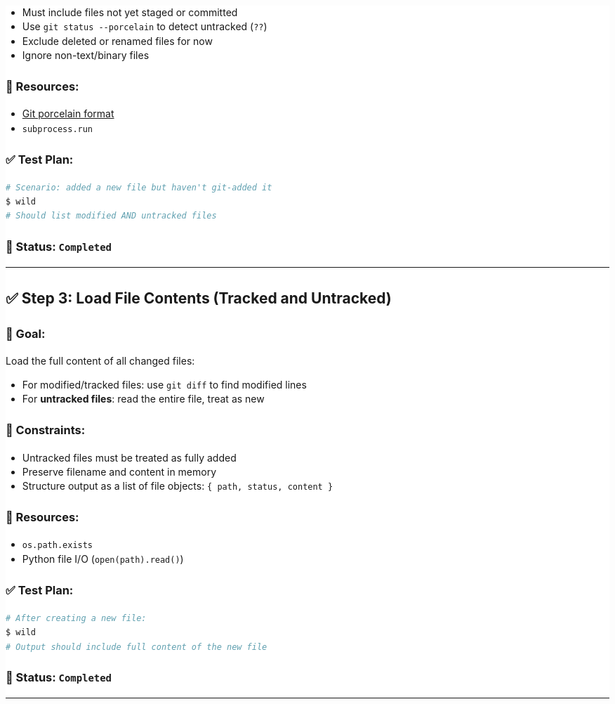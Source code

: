 * Must include files not yet staged or committed
* Use `git status --porcelain` to detect untracked (`??`)
* Exclude deleted or renamed files for now
* Ignore non-text/binary files

### 💼 Resources:

* [Git porcelain format](https://git-scm.com/docs/git-status#_short_format)
* `subprocess.run`

### ✅ Test Plan:

```bash
# Scenario: added a new file but haven't git-added it
$ wild
# Should list modified AND untracked files
```

### 📌 Status: `Completed`

---

## ✅ Step 3: Load File Contents (Tracked and Untracked)

### 🌟 Goal:

Load the full content of all changed files:

* For modified/tracked files: use `git diff` to find modified lines
* For **untracked files**: read the entire file, treat as new

### 🧹 Constraints:

* Untracked files must be treated as fully added
* Preserve filename and content in memory
* Structure output as a list of file objects: `{ path, status, content }`

### 💼 Resources:

* `os.path.exists`
* Python file I/O (`open(path).read()`)

### ✅ Test Plan:

```bash
# After creating a new file:
$ wild
# Output should include full content of the new file
```

### 📌 Status: `Completed`

---
